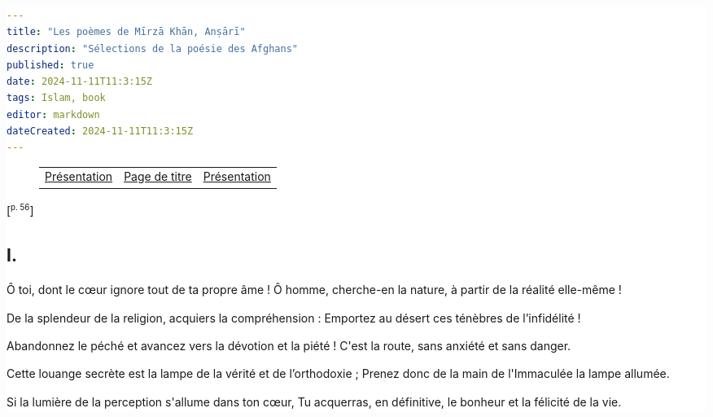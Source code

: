 ```yaml
---
title: "Les poèmes de Mīrzā Khān, Anṣārī"
description: "Sélections de la poésie des Afghans"
published: true
date: 2024-11-11T11:3:15Z
tags: Islam, book
editor: markdown
dateCreated: 2024-11-11T11:3:15Z
---
```


<figure class="table chapter-navigator">
  <table>
    <tbody>
      <tr>
        <td>
        <a href="/fr/book/Islam/Selections_from_the_Poetry_of_the_Afghans/21">
          <span class="mdi mdi-arrow-left-drop-circle"></span><span class="pl-2">Présentation</span>
        </a>
        </td>
        <td>
        <a href="/fr/book/Islam/Selections_from_the_Poetry_of_the_Afghans">
          <span class="mdi mdi-book-open-variant"></span><span class="pl-2">Page de titre</span>
        </a>
        </td>
        <td>
        <a href="/fr/book/Islam/Selections_from_the_Poetry_of_the_Afghans/31">
          <span class="pr-2">Présentation</span><span class="mdi mdi-arrow-right-drop-circle"></span>
        </a>
        </td>
      </tr>
    </tbody>
  </table>
</figure>

<span id="p56">[<sup><small>p. 56</small></sup>]</span>


## I.

Ô toi, dont le cœur ignore tout de ta propre âme !
Ô homme, cherche-en la nature, à partir de la réalité elle-même !

De la splendeur de la religion, acquiers la compréhension :
Emportez au désert ces ténèbres de l’infidélité !

Abandonnez le péché et avancez vers la dévotion et la piété !
C'est la route, sans anxiété et sans danger.

Cette louange secrète est la lampe de la vérité et de l’orthodoxie ;
Prenez donc de la main de l'Immaculée la lampe allumée.

Si la lumière de la perception s'allume dans ton cœur,
Tu acquerras, en définitive, le bonheur et la félicité de la vie.


[^75]: Celui qui a atteint un certain stade dans les mysticismes Ṣūfi.
[^76]: ![](/image/book/Islam/Selections_from_the_Poetry_of_the_Afghans/05800.jpg), _walaey_, L'os de l'épaule d'un animal, ou plus particulièrement celui d'un mouton, utilisé par les Afghans en divination.
[^77]: « Le navire de la terre » est ici désigné par la terre elle-même, et les « cônes de pierre » sont les montagnes qui dépassent de sa surface. Selon les idées des musulmans, la terre est placée sur les eaux, au milieu desquelles elle flotte.
[^78]: ![](/image/book/Islam/Selections_from_the_Poetry_of_the_Afghans/05801.jpg) _kun fa-yakūn_, « Sois ! alors il est », une phrase attribuée au Créateur lors de la création du monde.
[^79]: Les conditions qu'Adam a acceptées du Créateur concernant les devoirs pour lesquels il a été créé. Voir Mīrzā, Poème VI., deuxième note.
[^80]: Se référant à Adam.
[^81]: ![](/image/book/Islam/Selections_from_the_Poetry_of_the_Afghans/06101.jpg) _kh_, est la première lettre de ![](/image/book/Islam/Selections_from_the_Poetry_of_the_Afghans/06102.jpg) _khūdī_, vanité, orgueil, etc.
[^82]: Mī'ān ou Pīr Roshān, fondateur de la doctrine roshāniānienne et ancêtre de Mīrzā. Voir page [51](/fr/livre/Islam/Sélections_de_la_poésie_des_Afghans/21#p51).
[^83]: ![](/image/book/Islam/Selections_from_the_Poetry_of_the_Afghans/06301.jpg) signifie ![](/image/book/Islam/Selections_from_the_Poetry_of_the_Afghans/06302.jpg), dont c'est la première lettre, signifiant un pèlerin, un voyageur et, métaphoriquement, un dévot.
[^84]: Une coutume consistant à disperser de l'argent, en guise de largesse, parmi le peuple lors d'occasions festives.
[^85]: ![](/image/book/Islam/Selections_from_the_Poetry_of_the_Afghans/06401.jpg)—le chemin direct et étroit—la voie de la religion et de l'orthodoxie.
[^86]: La première lettre de ![](/image/book/Islam/Selections_from_the_Poetry_of_the_Afghans/06501.jpg), péché, mal, faute, infirmité, etc.
[87]: Par la foi, on entend ici l'obéissance entière à la volonté de Dieu, dont l'observance ou la négligence ne dépend pas moins que le bonheur ou le malheur éternels ; et dont l'accomplissement est si difficile que lorsque Dieu la proposa aux plus vastes parties de la création, sous les conditions qui y étaient jointes, elles refusèrent de s'y soumettre comme un devoir, car le manquement à cette obligation devait entraîner de si terribles conséquences. Dieu fit cette proposition aux cieux, à la terre et aux montagnes, qui, lors de leur première création, étaient doués de raison ; et leur fit savoir qu'il avait fait une loi et créé le paradis pour la récompense de ceux qui lui obéiraient, et l'enfer pour le châtiment des désobéissants ; à quoi ils répondirent qu'ils étaient contents d'être obligés d'accomplir les services pour lesquels ils avaient été créés, mais qu'ils ne voulaient pas s'engager à accomplir la loi divine sous ces conditions, et par conséquent ne désiraient ni récompense ni châtiment. Quand Adam fut créé, la même offre lui fut faite, et il l'accepta, malgré les faiblesses de l'homme et les infirmités de sa nature. Jellāl-ud-Dīn, commentaire d'al Beidāwi sur le Kur'ān.
[^88]: Choukān ou Chougān est le nom persan d'un jeu ressemblant au tennis ou au cricket, mais pratiqué à cheval par de nombreuses tribus asiatiques. Il désigne également la batte courbée utilisée dans ce sport.
[^89]: ![](/image/book/Islam/Selections_from_the_Poetry_of_the_Afghans/06601.jpg) la première lettre de ![](/image/book/Islam/Selections_from_the_Poetry_of_the_Afghans/06602.jpg), contraire, différent, etc.
[^90]: Les cinq voleurs ou ennemis dont il est ici question, comme dans la maison du corps, sont les cinq sens : l’ouïe, la vue, le toucher, le goût et l’odorat.
[^91]: Une abeille amoureuse du lotus.
[^92]: Æūd est le nom arabe d'Og, fils d'Anak, dont la stature énorme, son évasion du Déluge et la manière dont il fut tué par Moïse font l'objet de nombreuses fables de la part des musulmans. Voir Nombres, xxi. 34, 35.
[^93]: Le pont qui traverse le feu infernal et que doivent traverser ceux qui doivent être admis au Paradis, ainsi que ceux qui sont destinés au feu de l'Enfer. Il est décrit comme plus fin que le fil d'une araignée affamée et plus tranchant que le tranchant d'une épée.
[^94]: « Dans les temps les plus reculés, l’épée était le symbole de la chasteté. Lorsque l’empereur Maximilien épousa Marie de Bourgogne par procuration, il ordonna au chevalier qui devait le représenter de le coucher dans le lit nuptial, où il devait conduire la princesse, en armure complète, et de placer une épée nue entre lui et elle. » — Chambers’ Journal, vol. XI. Il semblerait donc que cette pratique ait été également pratiquée par les nations de l’Orient.
[^95]: Il est d'usage de sonner une cloche à l'aube, pour réveiller les gens d'une caravane et les préparer à partir.
[^96]: Voir note à la page [18](/fr/book/Islam/Selections_from_the_Poetry_of_the_Afghans/12#p18).
[^97]: On dit que l'arbre de santal est le lieu de prédilection des serpents noirs.
[^98]: Le mūsīkār est un oiseau dont on dit qu'il a de nombreux trous dans son bec, d'où sortent autant de sons mélodieux.
[^99]: Une espèce d'abeille, amoureuse du lotus.
[^100]: La roue persane est un dispositif permettant de puiser de l'eau pour l'irrigation, etc., autour du bord duquel tourne une chaîne de pots en terre.
[101]: Les commentateurs du Coran rapportent que, par ordre de Nimrod, un grand espace fut clos à Kutha et rempli d'une grande quantité de bois qui, mis à feu, brûla si fort que personne n'osa s'y aventurer. Ils lièrent alors Abraham et le mirent dans une machine (que certains supposent avoir été inventée par le Diable) et le lancèrent au milieu du feu, d'où il fut préservé par l'ange Gabriel, envoyé à son secours ; le feu ne brûla que les cordes avec lesquelles il était lié. Ils ajoutent que le feu ayant miraculeusement perdu sa chaleur, à l'égard d'Abraham, devint un air odorant et que le bûcher se changea en une agréable prairie ; bien qu'il fit si furieusement rage par ailleurs que, selon certains auteurs, environ deux mille idolâtres en furent consumés. — Coran de Sale, note à la page 269.
[^102]: « Et à la tribu des Tamud, _nous envoyâmes_ leur frère Sâlih. Il dit: Ô mon peuple, adorez Dieu; vous n'avez pas d'autre Dieu que lui. Or, une preuve évidente vous est venue de la part de votre Seigneur. » Ceux qui étaient enflés d'orgueil répondirent: « En vérité, nous ne croyons pas à ce que vous croyez. » Et ils coupèrent les pieds du chameau, et transgressèrent avec insolence l'ordre de leur Seigneur, et dirent: Ô Sâlih, fais venir sur nous ce dont tu nous as menacés, si tu es de ceux qui ont été envoyés _par Dieu_. Alors un bruit terrible venu du Ciel les assaillit; et au matin, ils furent trouvés dans leurs demeures prosternés sur leurs poitrines, _et morts_. » — Al Kur'ān.
[^103]: Shaddād et Shaddīd, les deux fils d'Æād, qui régnèrent peu après la mort de leur père, et étendirent leur pouvoir sur la plus grande partie du monde ; mais ce dernier étant mort, son frère devint seul monarque ; celui-ci ayant entendu parler du _paradis céleste_, fit un jardin à l'imitation de celui-ci, dans les déserts d'Aden, et l'appela Irem, du nom de son arrière-grand-père. Quand il fut terminé, il partit, avec une grande escorte, pour l'examiner ; mais lorsqu'ils furent arrivés à une journée de marche du lieu, ils furent tous détruits par un bruit terrible venu du ciel. Kur'ān de Sale, page 488, et note.
[^104]: Kārūn, fils de Yeshar (ou Izhar), oncle de Moïse, et par conséquent p. 82 le même que Koré des Écritures. Il surpassait tout le monde en opulence, à tel point que les richesses de Ḳārūn sont devenues un proverbe. Dieu ordonna à Moïse de le punir ; et la terre s'étant ouverte sous lui, il fut englouti, avec son palais, ses richesses et ses complices.
[^105]: C'est-à-dire que le livre sacré du Législateur Muḥammad a été appelé une simple collection de rites et de cérémonies.